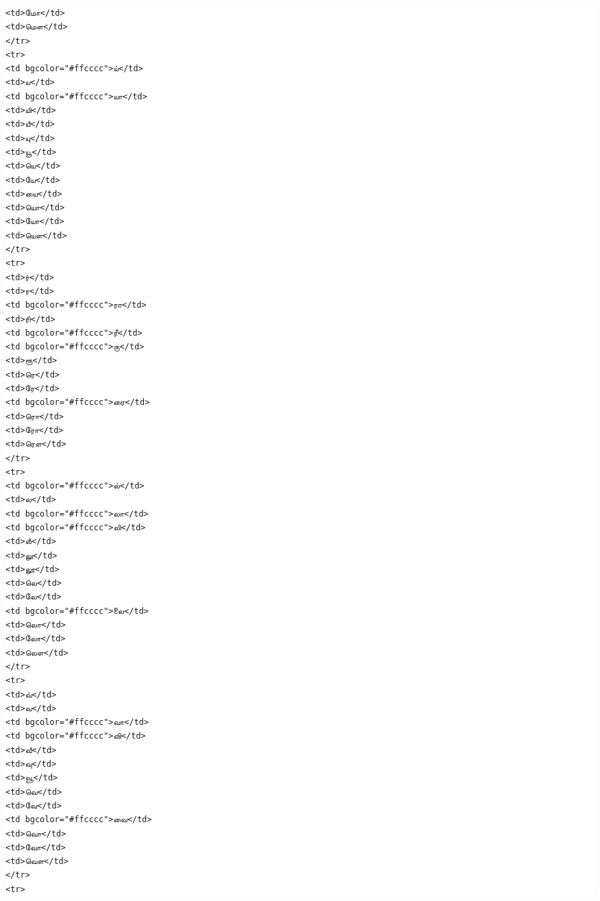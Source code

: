     <td>மோ</td>
    <td>மௌ</td>
    </tr>
    <tr>
    <td bgcolor="#ffcccc">ய்</td>
    <td>ய</td>
    <td bgcolor="#ffcccc">யா</td>
    <td>யி</td>
    <td>யீ</td>
    <td>யு</td>
    <td>யூ</td>
    <td>யெ</td>
    <td>யே</td>
    <td>யை</td>
    <td>யொ</td>
    <td>யோ</td>
    <td>யௌ</td>
    </tr>
    <tr>
    <td>ர்</td>
    <td>ர</td>
    <td bgcolor="#ffcccc">ரா</td>
    <td>ரி</td>
    <td bgcolor="#ffcccc">ரீ</td>
    <td bgcolor="#ffcccc">ரு</td>
    <td>ரூ</td>
    <td>ரெ</td>
    <td>ரே</td>
    <td bgcolor="#ffcccc">ரை</td>
    <td>ரொ</td>
    <td>ரோ</td>
    <td>ரௌ</td>
    </tr>
    <tr>
    <td bgcolor="#ffcccc">ல்</td>
    <td>ல</td>
    <td bgcolor="#ffcccc">லா</td>
    <td bgcolor="#ffcccc">லி</td>
    <td>லீ</td>
    <td>லு</td>
    <td>லூ</td>
    <td>லெ</td>
    <td>லே</td>
    <td bgcolor="#ffcccc">லை</td>
    <td>லொ</td>
    <td>லோ</td>
    <td>லௌ</td>
    </tr>
    <tr>
    <td>வ்</td>
    <td>வ</td>
    <td bgcolor="#ffcccc">வா</td>
    <td bgcolor="#ffcccc">வி</td>
    <td>வீ</td>
    <td>வு</td>
    <td>வூ</td>
    <td>வெ</td>
    <td>வே</td>
    <td bgcolor="#ffcccc">வை</td>
    <td>வொ</td>
    <td>வோ</td>
    <td>வௌ</td>
    </tr>
    <tr>